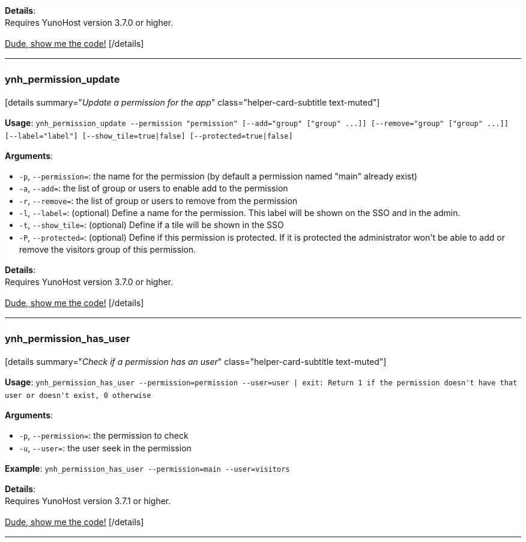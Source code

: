 **Details**:  
Requires YunoHost version 3.7.0 or higher.


[Dude, show me the code!](https://github.com/YunoHost/yunohost/blob/7d0d82ae016ae3e7cdb06423b67678d7f7a5d9ca/helpers/permission#L192)
[/details]

---

### ynh_permission_update
[details summary="<i>Update a permission for the app</i>" class="helper-card-subtitle text-muted"]

**Usage**: `ynh_permission_update --permission "permission" [--add="group" ["group" ...]] [--remove="group" ["group" ...]]
                                                       [--label="label"] [--show_tile=true|false] [--protected=true|false]`

**Arguments**:
- `-p`, `--permission=`: the name for the permission (by default a permission named "main" already exist)
- `-a`, `--add=`: the list of group or users to enable add to the permission
- `-r`, `--remove=`: the list of group or users to remove from the permission
- `-l`, `--label=`: (optional) Define a name for the permission. This label will be shown on the SSO and in the admin.
- `-t`, `--show_tile=`: (optional) Define if a tile will be shown in the SSO
- `-P`, `--protected=`: (optional) Define if this permission is protected. If it is protected the administrator won't be able to add or remove the visitors group of this permission.

**Details**:  
Requires YunoHost version 3.7.0 or higher.


[Dude, show me the code!](https://github.com/YunoHost/yunohost/blob/7d0d82ae016ae3e7cdb06423b67678d7f7a5d9ca/helpers/permission#L260)
[/details]

---

### ynh_permission_has_user
[details summary="<i>Check if a permission has an user</i>" class="helper-card-subtitle text-muted"]

**Usage**: `ynh_permission_has_user --permission=permission --user=user
| exit: Return 1 if the permission doesn't have that user or doesn't exist, 0 otherwise`

**Arguments**:
- `-p`, `--permission=`: the permission to check
- `-u`, `--user=`: the user seek in the permission

**Example**: `ynh_permission_has_user --permission=main --user=visitors`

**Details**:  
Requires YunoHost version 3.7.1 or higher.


[Dude, show me the code!](https://github.com/YunoHost/yunohost/blob/7d0d82ae016ae3e7cdb06423b67678d7f7a5d9ca/helpers/permission#L329)
[/details]

---